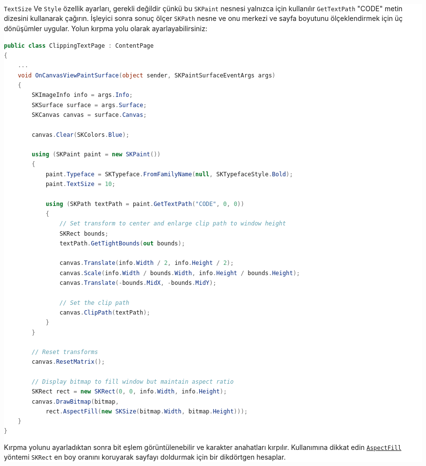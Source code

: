 `TextSize` Ve `Style` özellik ayarları, gerekli değildir çünkü bu `SKPaint` nesnesi yalnızca için kullanılır `GetTextPath` "CODE" metin dizesini kullanarak çağırın. İşleyici sonra sonuç ölçer `SKPath` nesne ve onu merkezi ve sayfa boyutunu ölçeklendirmek için üç dönüşümler uygular. Yolun kırpma yolu olarak ayarlayabilirsiniz:

```csharp
public class ClippingTextPage : ContentPage
{
    ...
    void OnCanvasViewPaintSurface(object sender, SKPaintSurfaceEventArgs args)
    {
        SKImageInfo info = args.Info;
        SKSurface surface = args.Surface;
        SKCanvas canvas = surface.Canvas;

        canvas.Clear(SKColors.Blue);

        using (SKPaint paint = new SKPaint())
        {
            paint.Typeface = SKTypeface.FromFamilyName(null, SKTypefaceStyle.Bold);
            paint.TextSize = 10;

            using (SKPath textPath = paint.GetTextPath("CODE", 0, 0))
            {
                // Set transform to center and enlarge clip path to window height
                SKRect bounds;
                textPath.GetTightBounds(out bounds);

                canvas.Translate(info.Width / 2, info.Height / 2);
                canvas.Scale(info.Width / bounds.Width, info.Height / bounds.Height);
                canvas.Translate(-bounds.MidX, -bounds.MidY);

                // Set the clip path
                canvas.ClipPath(textPath);
            }
        }

        // Reset transforms
        canvas.ResetMatrix();

        // Display bitmap to fill window but maintain aspect ratio
        SKRect rect = new SKRect(0, 0, info.Width, info.Height);
        canvas.DrawBitmap(bitmap, 
            rect.AspectFill(new SKSize(bitmap.Width, bitmap.Height)));
    }
}
```

Kırpma yolunu ayarladıktan sonra bit eşlem görüntülenebilir ve karakter anahatları kırpılır. Kullanımına dikkat edin [ `AspectFill` ](https://developer.xamarin.com/api/member/SkiaSharp.SKRect.AspectFill/p/SkiaSharp.SKSize/) yöntemi `SKRect` en boy oranını koruyarak sayfayı doldurmak için bir dikdörtgen hesaplar.
